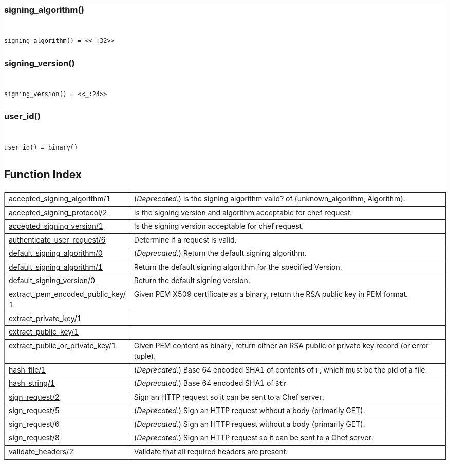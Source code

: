 


### <a name="type-signing_algorithm">signing_algorithm()</a> ###


<pre><code>
signing_algorithm() = &lt;&lt;_:32&gt;&gt;
</code></pre>




### <a name="type-signing_version">signing_version()</a> ###


<pre><code>
signing_version() = &lt;&lt;_:24&gt;&gt;
</code></pre>




### <a name="type-user_id">user_id()</a> ###


<pre><code>
user_id() = binary()
</code></pre>

<a name="index"></a>

## Function Index ##


<table width="100%" border="1" cellspacing="0" cellpadding="2" summary="function index"><tr><td valign="top"><a href="#accepted_signing_algorithm-1">accepted_signing_algorithm/1</a></td><td>(<em>Deprecated</em>.) Is the signing algorithm valid?
of {unknown_algorithm, Algorithm}.</td></tr><tr><td valign="top"><a href="#accepted_signing_protocol-2">accepted_signing_protocol/2</a></td><td>Is the signing version and algorithm acceptable for chef request.</td></tr><tr><td valign="top"><a href="#accepted_signing_version-1">accepted_signing_version/1</a></td><td>Is the signing version acceptable for chef request.</td></tr><tr><td valign="top"><a href="#authenticate_user_request-6">authenticate_user_request/6</a></td><td>Determine if a request is valid.</td></tr><tr><td valign="top"><a href="#default_signing_algorithm-0">default_signing_algorithm/0</a></td><td>(<em>Deprecated</em>.) Return the default signing algorithm.</td></tr><tr><td valign="top"><a href="#default_signing_algorithm-1">default_signing_algorithm/1</a></td><td>Return the default signing algorithm for the specified Version.</td></tr><tr><td valign="top"><a href="#default_signing_version-0">default_signing_version/0</a></td><td>Return the default signing version.</td></tr><tr><td valign="top"><a href="#extract_pem_encoded_public_key-1">extract_pem_encoded_public_key/1</a></td><td>Given PEM X509 certificate as a binary, return the RSA public key
in PEM format.</td></tr><tr><td valign="top"><a href="#extract_private_key-1">extract_private_key/1</a></td><td></td></tr><tr><td valign="top"><a href="#extract_public_key-1">extract_public_key/1</a></td><td></td></tr><tr><td valign="top"><a href="#extract_public_or_private_key-1">extract_public_or_private_key/1</a></td><td>Given PEM content as binary, return either an RSA public or private key record (or
error tuple).</td></tr><tr><td valign="top"><a href="#hash_file-1">hash_file/1</a></td><td>(<em>Deprecated</em>.) Base 64 encoded SHA1 of contents of <code>F</code>, which must be the pid of a file.</td></tr><tr><td valign="top"><a href="#hash_string-1">hash_string/1</a></td><td>(<em>Deprecated</em>.) Base 64 encoded SHA1 of <code>Str</code></td></tr><tr><td valign="top"><a href="#sign_request-2">sign_request/2</a></td><td>Sign an HTTP request so it can be sent to a Chef server.</td></tr><tr><td valign="top"><a href="#sign_request-5">sign_request/5</a></td><td>(<em>Deprecated</em>.) Sign an HTTP request without a body (primarily GET).</td></tr><tr><td valign="top"><a href="#sign_request-6">sign_request/6</a></td><td>(<em>Deprecated</em>.) Sign an HTTP request without a body (primarily GET).</td></tr><tr><td valign="top"><a href="#sign_request-8">sign_request/8</a></td><td>(<em>Deprecated</em>.) Sign an HTTP request so it can be sent to a Chef server.</td></tr><tr><td valign="top"><a href="#validate_headers-2">validate_headers/2</a></td><td>Validate that all required headers are present.</td></tr></table>
